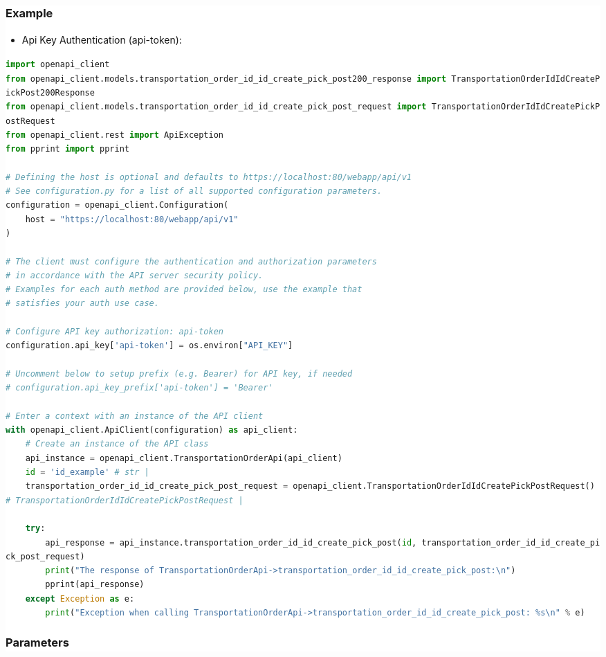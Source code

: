 ### Example

* Api Key Authentication (api-token):

```python
import openapi_client
from openapi_client.models.transportation_order_id_id_create_pick_post200_response import TransportationOrderIdIdCreatePickPost200Response
from openapi_client.models.transportation_order_id_id_create_pick_post_request import TransportationOrderIdIdCreatePickPostRequest
from openapi_client.rest import ApiException
from pprint import pprint

# Defining the host is optional and defaults to https://localhost:80/webapp/api/v1
# See configuration.py for a list of all supported configuration parameters.
configuration = openapi_client.Configuration(
    host = "https://localhost:80/webapp/api/v1"
)

# The client must configure the authentication and authorization parameters
# in accordance with the API server security policy.
# Examples for each auth method are provided below, use the example that
# satisfies your auth use case.

# Configure API key authorization: api-token
configuration.api_key['api-token'] = os.environ["API_KEY"]

# Uncomment below to setup prefix (e.g. Bearer) for API key, if needed
# configuration.api_key_prefix['api-token'] = 'Bearer'

# Enter a context with an instance of the API client
with openapi_client.ApiClient(configuration) as api_client:
    # Create an instance of the API class
    api_instance = openapi_client.TransportationOrderApi(api_client)
    id = 'id_example' # str | 
    transportation_order_id_id_create_pick_post_request = openapi_client.TransportationOrderIdIdCreatePickPostRequest() # TransportationOrderIdIdCreatePickPostRequest | 

    try:
        api_response = api_instance.transportation_order_id_id_create_pick_post(id, transportation_order_id_id_create_pick_post_request)
        print("The response of TransportationOrderApi->transportation_order_id_id_create_pick_post:\n")
        pprint(api_response)
    except Exception as e:
        print("Exception when calling TransportationOrderApi->transportation_order_id_id_create_pick_post: %s\n" % e)
```



### Parameters
